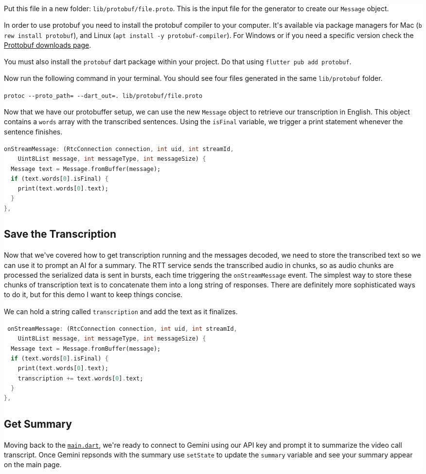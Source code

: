 Put this file in a new folder: `lib/protobuf/file.proto`. This is the input file for the generator to create our `Message` object. 

In order to use protobuf you need to install the protobuf compiler to your computer. It's available via package managers for Mac (`brew install protobuf`), and Linux (`apt install -y protobuf-compiler`). For Windows or if you need a specific version check the [Prottobuf downloads page](https://protobuf.dev/downloads/).

You must also install the `protobuf` dart package within your project. Do that using `flutter pub add protobuf`.

Now run the following command in your terminal. You should see four files generated in the same `lib/protobuf` folder.

```
protoc --proto_path= --dart_out=. lib/protobuf/file.proto  
```

Now that we have our protobuffer setup, we can use the new `Message` object to retrieve our transcription in English. This object contains a `words` array with the transcribed sentences. Using the `isFinal` variable, we trigger a print statement whenever the sentence finishes.

```dart
onStreamMessage: (RtcConnection connection, int uid, int streamId,
    Uint8List message, int messageType, int messageSize) {
  Message text = Message.fromBuffer(message);
  if (text.words[0].isFinal) {
    print(text.words[0].text);
  }
},
```

## Save the Transcription
Now that we've covered how to get transcription running and the messages decoded, we need to store the transcribed text so we can use it to prompt an AI for a summary. The RTT service sends the transcribed audio in chunks, so as audio chunks are processed the serialized data is sent in bursts, each time triggering the `onStreamMessage` event. The simplest way to store these chunks of transcription text is to concatenate them into a long string of responses. There are definitely more sophisticated ways to do it, but for this demo I want to keep things concise.

We can hold a string called `transcription` and add the text as it finalizes.

```dart
 onStreamMessage: (RtcConnection connection, int uid, int streamId,
	Uint8List message, int messageType, int messageSize) {
  Message text = Message.fromBuffer(message);
  if (text.words[0].isFinal) {
	print(text.words[0].text);
	transcription += text.words[0].text;
  }
},
```

## Get Summary
Moving back to the [`main.dart`](./lib/main.dart), we're ready to connect to Gemini using our API key and prompt it to summarize the video call transcript. Once Gemini repsonds with the summary use `setState` to update the `summary` variable and see your summary appear on the main page.
